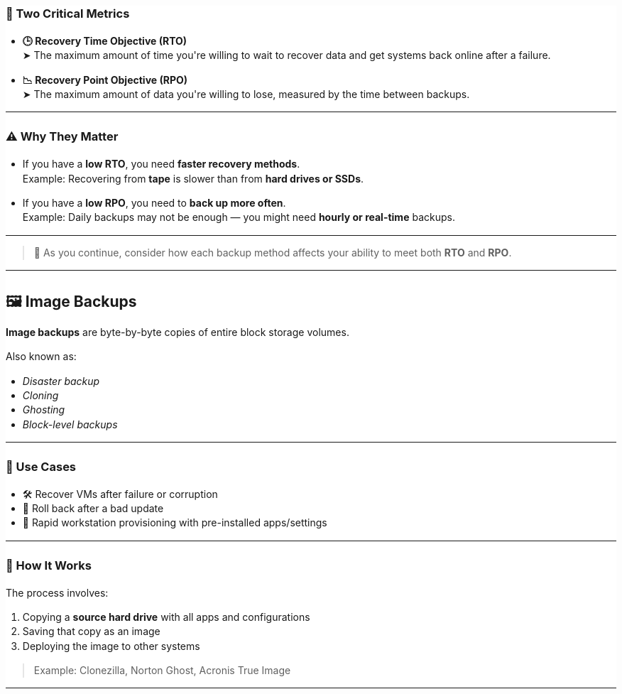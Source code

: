 
### 🧠 Two Critical Metrics

- **🕒 Recovery Time Objective (RTO)**  
  ➤ The maximum amount of time you're willing to wait to recover data and get systems back online after a failure.

- **📉 Recovery Point Objective (RPO)**  
  ➤ The maximum amount of data you're willing to lose, measured by the time between backups.

---

### ⚠️ Why They Matter

- If you have a **low RTO**, you need **faster recovery methods**.  
  Example: Recovering from **tape** is slower than from **hard drives or SSDs**.

- If you have a **low RPO**, you need to **back up more often**.  
  Example: Daily backups may not be enough — you might need **hourly or real-time** backups.

---

> 🧩 As you continue, consider how each backup method affects your ability to meet both **RTO** and **RPO**.

---
## 🖼️ Image Backups

**Image backups** are byte-by-byte copies of entire block storage volumes.

Also known as:
- *Disaster backup*
- *Cloning*
- *Ghosting*
- *Block-level backups*

---

### 🔁 Use Cases

- 🛠️ Recover VMs after failure or corruption  
- 🔄 Roll back after a bad update  
- 🚀 Rapid workstation provisioning with pre-installed apps/settings  

---

### 🧪 How It Works

The process involves:
1. Copying a **source hard drive** with all apps and configurations
2. Saving that copy as an image
3. Deploying the image to other systems

> Example: Clonezilla, Norton Ghost, Acronis True Image

---